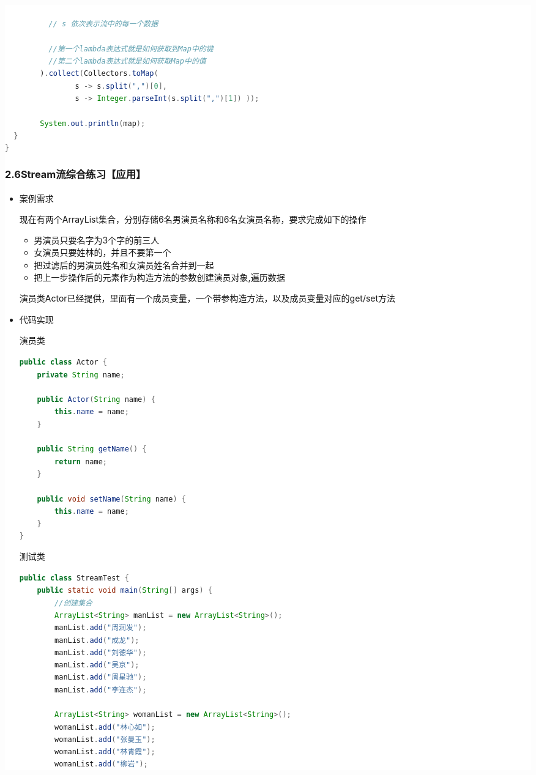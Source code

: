   ```java
  
            // s 依次表示流中的每一个数据
  
            //第一个lambda表达式就是如何获取到Map中的键
            //第二个lambda表达式就是如何获取Map中的值
          ).collect(Collectors.toMap(
                  s -> s.split(",")[0],
                  s -> Integer.parseInt(s.split(",")[1]) ));
  
          System.out.println(map);
  	}
  }
  ```

### 2.6Stream流综合练习【应用】

- 案例需求

  现在有两个ArrayList集合，分别存储6名男演员名称和6名女演员名称，要求完成如下的操作

  - 男演员只要名字为3个字的前三人
  - 女演员只要姓林的，并且不要第一个
  - 把过滤后的男演员姓名和女演员姓名合并到一起
  - 把上一步操作后的元素作为构造方法的参数创建演员对象,遍历数据

  演员类Actor已经提供，里面有一个成员变量，一个带参构造方法，以及成员变量对应的get/set方法

- 代码实现

  演员类
  ```java
  public class Actor {
      private String name;
  
      public Actor(String name) {
          this.name = name;
      }
  
      public String getName() {
          return name;
      }
  
      public void setName(String name) {
          this.name = name;
      }
  }
  ```

  测试类

  ```java
  public class StreamTest {
      public static void main(String[] args) {
          //创建集合
          ArrayList<String> manList = new ArrayList<String>();
          manList.add("周润发");
          manList.add("成龙");
          manList.add("刘德华");
          manList.add("吴京");
          manList.add("周星驰");
          manList.add("李连杰");
    
          ArrayList<String> womanList = new ArrayList<String>();
          womanList.add("林心如");
          womanList.add("张曼玉");
          womanList.add("林青霞");
          womanList.add("柳岩");
  ```